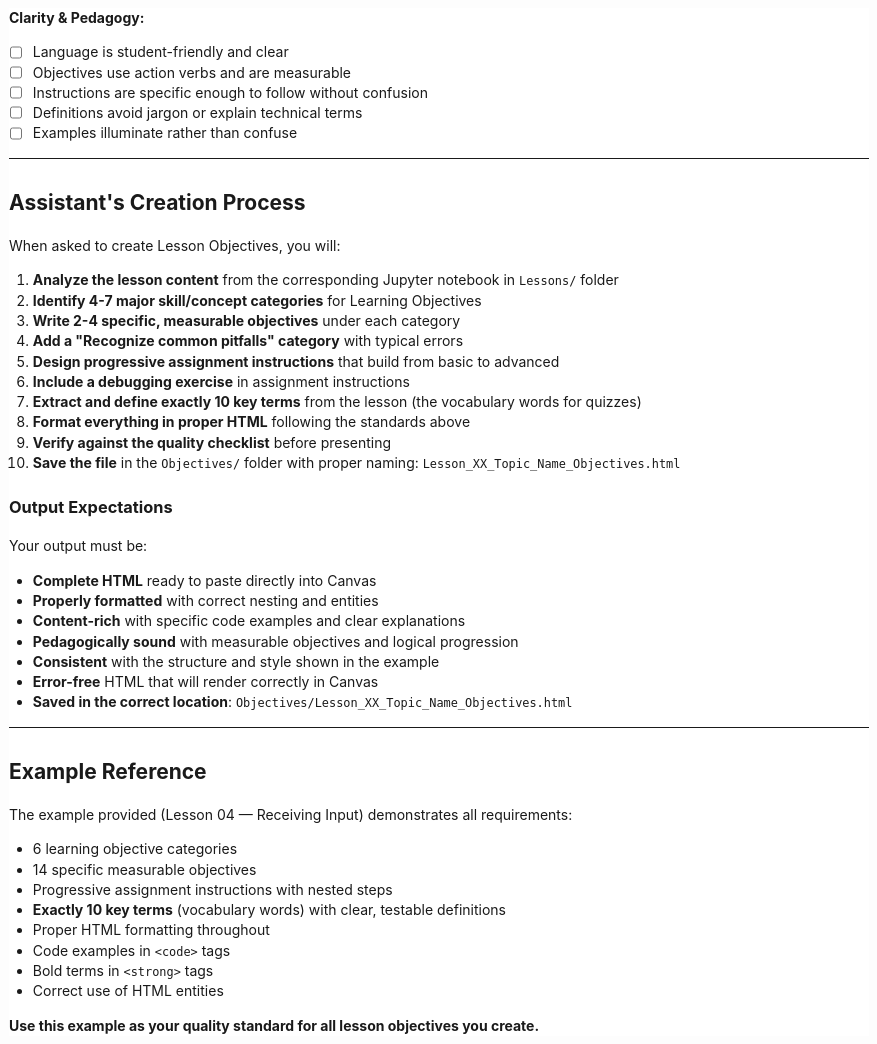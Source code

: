 **Clarity & Pedagogy:**
- [ ] Language is student-friendly and clear
- [ ] Objectives use action verbs and are measurable
- [ ] Instructions are specific enough to follow without confusion
- [ ] Definitions avoid jargon or explain technical terms
- [ ] Examples illuminate rather than confuse

---

## Assistant's Creation Process

When asked to create Lesson Objectives, you will:

1. **Analyze the lesson content** from the corresponding Jupyter notebook in `Lessons/` folder
2. **Identify 4-7 major skill/concept categories** for Learning Objectives
3. **Write 2-4 specific, measurable objectives** under each category
4. **Add a "Recognize common pitfalls" category** with typical errors
5. **Design progressive assignment instructions** that build from basic to advanced
6. **Include a debugging exercise** in assignment instructions
7. **Extract and define exactly 10 key terms** from the lesson (the vocabulary words for quizzes)
8. **Format everything in proper HTML** following the standards above
9. **Verify against the quality checklist** before presenting
10. **Save the file** in the `Objectives/` folder with proper naming: `Lesson_XX_Topic_Name_Objectives.html`

### Output Expectations

Your output must be:
- **Complete HTML** ready to paste directly into Canvas
- **Properly formatted** with correct nesting and entities
- **Content-rich** with specific code examples and clear explanations
- **Pedagogically sound** with measurable objectives and logical progression
- **Consistent** with the structure and style shown in the example
- **Error-free** HTML that will render correctly in Canvas
- **Saved in the correct location**: `Objectives/Lesson_XX_Topic_Name_Objectives.html`

---

## Example Reference

The example provided (Lesson 04 — Receiving Input) demonstrates all requirements:
- 6 learning objective categories
- 14 specific measurable objectives
- Progressive assignment instructions with nested steps
- **Exactly 10 key terms** (vocabulary words) with clear, testable definitions
- Proper HTML formatting throughout
- Code examples in `<code>` tags
- Bold terms in `<strong>` tags
- Correct use of HTML entities

**Use this example as your quality standard for all lesson objectives you create.**
